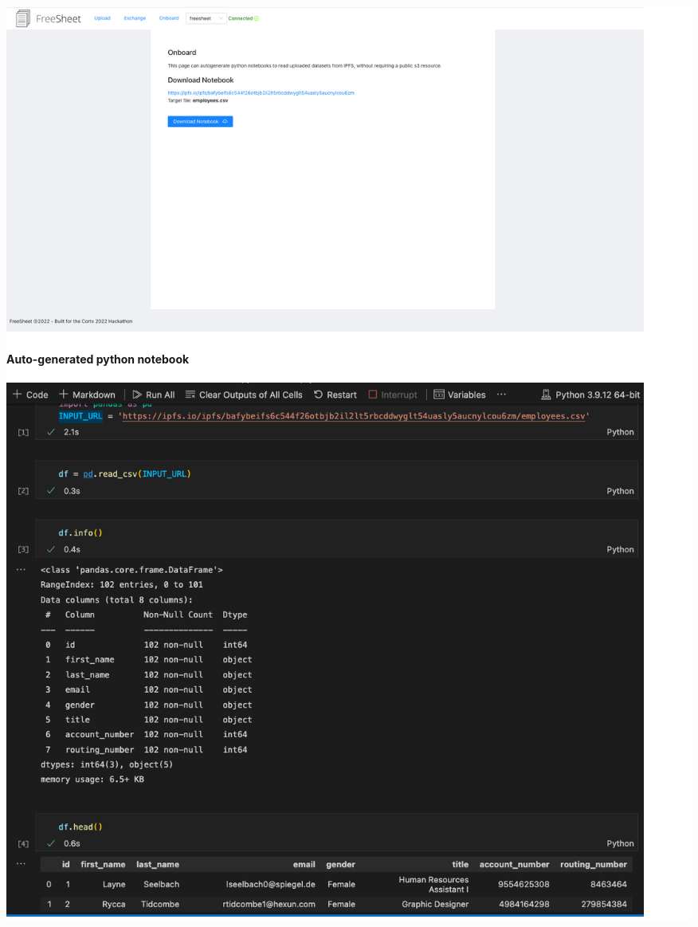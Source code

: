 <img src="./img/onboard.png" width=800/>

#### Auto-generated python notebook
<img src="./img/notebook.png" width=800/>
